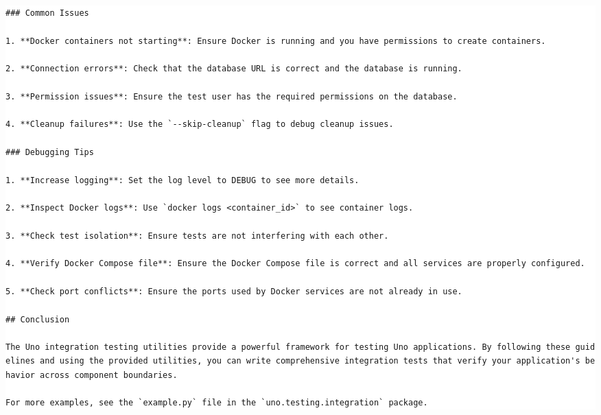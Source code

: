 ``````
### Common Issues

1. **Docker containers not starting**: Ensure Docker is running and you have permissions to create containers.

2. **Connection errors**: Check that the database URL is correct and the database is running.

3. **Permission issues**: Ensure the test user has the required permissions on the database.

4. **Cleanup failures**: Use the `--skip-cleanup` flag to debug cleanup issues.

### Debugging Tips

1. **Increase logging**: Set the log level to DEBUG to see more details.

2. **Inspect Docker logs**: Use `docker logs <container_id>` to see container logs.

3. **Check test isolation**: Ensure tests are not interfering with each other.

4. **Verify Docker Compose file**: Ensure the Docker Compose file is correct and all services are properly configured.

5. **Check port conflicts**: Ensure the ports used by Docker services are not already in use.

## Conclusion

The Uno integration testing utilities provide a powerful framework for testing Uno applications. By following these guidelines and using the provided utilities, you can write comprehensive integration tests that verify your application's behavior across component boundaries.

For more examples, see the `example.py` file in the `uno.testing.integration` package.